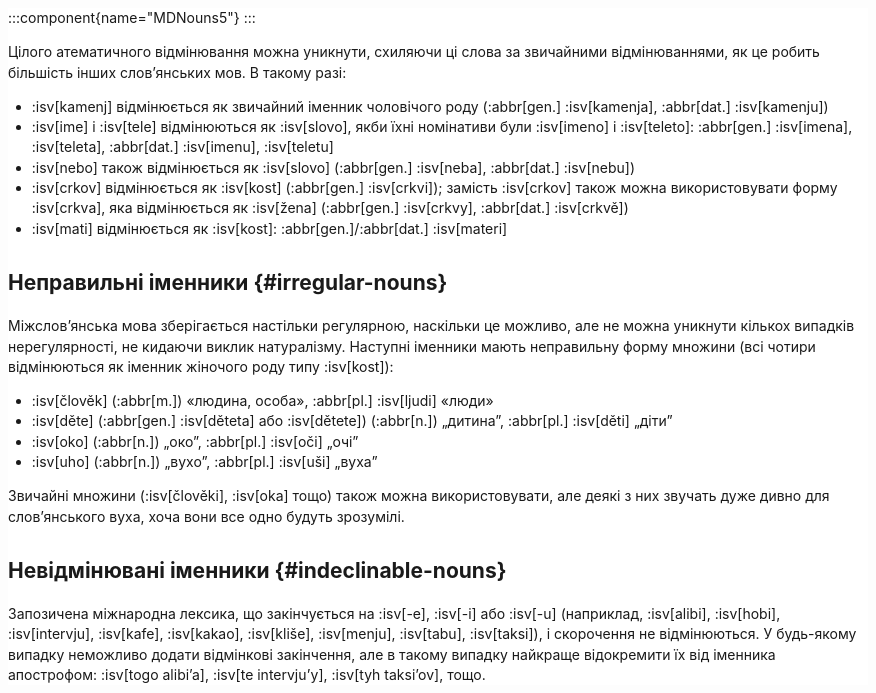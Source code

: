 :::component{name="MDNouns5"}
:::

Цілого атематичного відмінювання можна уникнути, схиляючи ці слова за звичайними відмінюваннями, як це робить більшість інших слов’янських мов. В такому разі:

- :isv[kamenj] відмінюється як звичайний іменник чоловічого роду (:abbr[gen.] :isv[kamenja], :abbr[dat.] :isv[kamenju])
- :isv[ime] і :isv[tele] відмінюються як :isv[slovo], якби їхні номінативи були :isv[imeno] і :isv[teleto]: :abbr[gen.] :isv[imena], :isv[teleta], :abbr[dat.] :isv[imenu], :isv[teletu]
- :isv[nebo] також відмінюється як :isv[slovo] (:abbr[gen.] :isv[neba], :abbr[dat.] :isv[nebu])
- :isv[crkov] відмінюється як :isv[kost] (:abbr[gen.] :isv[crkvi]); замість :isv[crkov] також можна використовувати форму :isv[crkva], яка відмінюється як :isv[žena] (:abbr[gen.] :isv[crkvy], :abbr[dat.] :isv[crkvě])
- :isv[mati] відмінюється як :isv[kost]: :abbr[gen.]/:abbr[dat.] :isv[materi]

## Неправильні іменники \{#irregular-nouns}

Міжслов’янська мова зберігається настільки регулярною, наскільки це можливо, але не можна уникнути кількох випадків нерегулярності, не кидаючи виклик натуралізму. Наступні іменники мають неправильну форму множини (всі чотири відмінюються як іменник жіночого роду типу :isv[kost]):

- :isv[člověk] (:abbr[m.]) «людина, особа», :abbr[pl.] :isv[ljudi]  «люди»
- :isv[děte] (:abbr[gen.] :isv[děteta]  або :isv[dětete]) (:abbr[n.]) „дитина”, :abbr[pl.] :isv[děti]  „діти”
- :isv[oko] (:abbr[n.]) „око”, :abbr[pl.] :isv[oči]  „очі”
- :isv[uho] (:abbr[n.]) „вухо”, :abbr[pl.] :isv[uši]  „вуха”

Звичайні множини (:isv[člověki], :isv[oka]  тощо) також можна використовувати, але деякі з них звучать дуже дивно для слов’янського вуха, хоча вони все одно будуть зрозумілі.

## Невідмінювані іменники \{#indeclinable-nouns}

Запозичена міжнародна лексика, що закінчується на :isv[-e], :isv[-i]  або :isv[-u] (наприклад, :isv[alibi], :isv[hobi], :isv[intervju], :isv[kafe], :isv[kakao], :isv[kliše], :isv[menju], :isv[tabu], :isv[taksi]), і скорочення не відмінюються. У будь-якому випадку неможливо додати відмінкові закінчення, але в такому випадку найкраще відокремити їх від іменника апострофом: :isv[togo alibi’a], :isv[te intervju’y], :isv[tyh taksi’ov],  тощо.

[1]: \#athematic-declension

[2]: \#feminine-declension

[3]: \#masculine-declension

[4]: ../phonology.md#o--e
